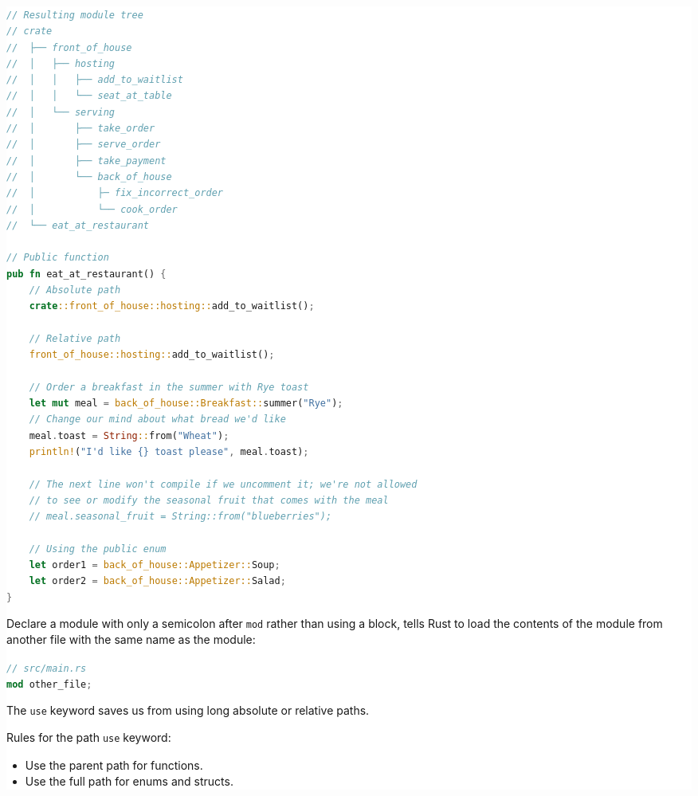 ```rust
// Resulting module tree
// crate
//  ├── front_of_house
//  │   ├── hosting
//  │   │   ├── add_to_waitlist
//  │   │   └── seat_at_table
//  │   └── serving
//  │       ├── take_order
//  │       ├── serve_order
//  │       ├── take_payment
//  │       └── back_of_house
//  │           ├─ fix_incorrect_order
//  │           └── cook_order
//  └── eat_at_restaurant

// Public function
pub fn eat_at_restaurant() {
    // Absolute path
    crate::front_of_house::hosting::add_to_waitlist();

    // Relative path
    front_of_house::hosting::add_to_waitlist();

    // Order a breakfast in the summer with Rye toast
    let mut meal = back_of_house::Breakfast::summer("Rye");
    // Change our mind about what bread we'd like
    meal.toast = String::from("Wheat");
    println!("I'd like {} toast please", meal.toast);

    // The next line won't compile if we uncomment it; we're not allowed
    // to see or modify the seasonal fruit that comes with the meal
    // meal.seasonal_fruit = String::from("blueberries");

    // Using the public enum
    let order1 = back_of_house::Appetizer::Soup;
    let order2 = back_of_house::Appetizer::Salad;
}
```

Declare a module with only a semicolon after `mod` rather than using a block, tells Rust to load the contents of the module from another file with the same name as the module:

```rust
// src/main.rs
mod other_file;
```

The `use` keyword saves us from using long absolute or relative paths.

Rules for the path `use` keyword:

* Use the parent path for functions.
* Use the full path for enums and structs.
